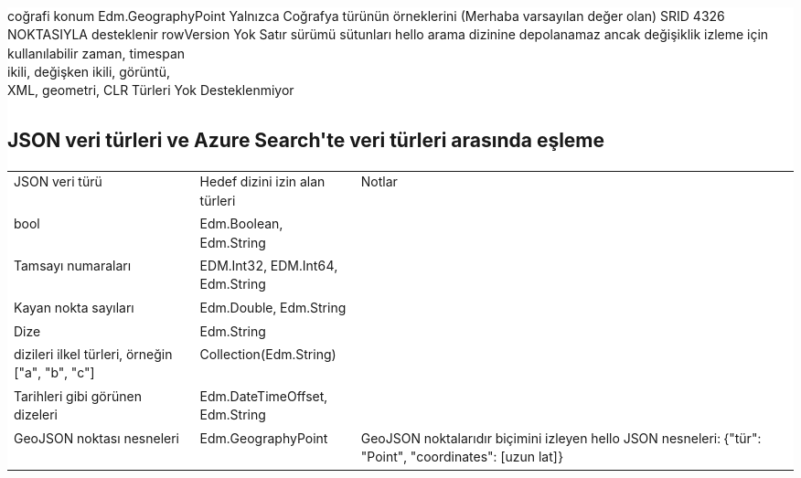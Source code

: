 <tr>
<td>coğrafi konum</td>
<td>Edm.GeographyPoint</td>
<td>Yalnızca Coğrafya türünün örneklerini (Merhaba varsayılan değer olan) SRID 4326 NOKTASIYLA desteklenir</td>
</tr>
<tr>
<td>rowVersion</td>
<td>Yok</td>
<td>Satır sürümü sütunları hello arama dizinine depolanamaz ancak değişiklik izleme için kullanılabilir</td>
</tr>
<tr>
<td>zaman, timespan<br>ikili, değişken ikili, görüntü,<br>XML, geometri, CLR Türleri</td>
<td>Yok</td>
<td>Desteklenmiyor</td>
</tr>
</table>

## <a name="mapping-between-json-data-types-and-azure-search-data-types"></a>JSON veri türleri ve Azure Search'te veri türleri arasında eşleme
<table style="font-size:12">
<tr>
<td>JSON veri türü</td>    
<td>Hedef dizini izin alan türleri</td>
<td>Notlar</td>
</tr>
<tr>
<td>bool</td>
<td>Edm.Boolean, Edm.String</td>
<td></td>
</tr>
<tr>
<td>Tamsayı numaraları</td>
<td>EDM.Int32, EDM.Int64, Edm.String</td>
<td></td>
</tr>
<tr>
<td>Kayan nokta sayıları</td>
<td>Edm.Double, Edm.String</td>
<td></td>
</tr>
<tr>
<td>Dize</td>
<td>Edm.String</td>
<td></td>
</tr>
<tr>
<td>dizileri ilkel türleri, örneğin ["a", "b", "c"]</td>
<td>Collection(Edm.String)</td>
<td></td>
</tr>
<tr>
<td>Tarihleri gibi görünen dizeleri</td>
<td>Edm.DateTimeOffset, Edm.String</td>
<td></td>
</tr>
<tr>
<td>GeoJSON noktası nesneleri</td>
<td>Edm.GeographyPoint</td>
<td>GeoJSON noktalarıdır biçimini izleyen hello JSON nesneleri: {"tür": "Point", "coordinates": [uzun lat]} </td>